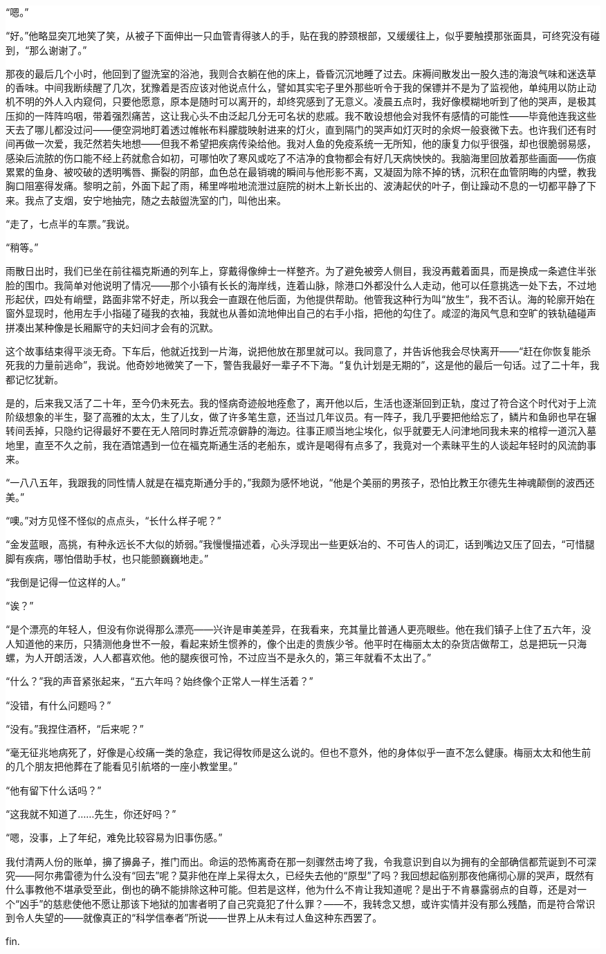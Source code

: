“嗯。”

“好。”他略显突兀地笑了笑，从被子下面伸出一只血管青得骇人的手，贴在我的脖颈根部，又缓缓往上，似乎要触摸那张面具，可终究没有碰到，“那么谢谢了。”

那夜的最后几个小时，他回到了盥洗室的浴池，我则合衣躺在他的床上，昏昏沉沉地睡了过去。床褥间散发出一股久违的海浪气味和迷迭草的香味。中间我断续醒了几次，犹豫着是否应该对他说点什么，譬如其实宅子里外那些听令于我的保镖并不是为了监视他，单纯用以防止动机不明的外人入内窥伺，只要他愿意，原本是随时可以离开的，却终究感到了无意义。凌晨五点时，我好像模糊地听到了他的哭声，是极其压抑的一阵阵呜咽，带着强烈痛苦，这让我心头不由泛起几分无可名状的悲戚。我不敢设想他会对我怀有感情的可能性——毕竟他连我这些天去了哪儿都没过问——便空洞地盯着透过帷帐布料朦胧映射进来的灯火，直到隔门的哭声如灯灭时的余烬一般衰微下去。也许我们还有时间再做一次爱，我茫然若失地想——但我不希望把疾病传染给他。我对人鱼的免疫系统一无所知，他的康复力似乎很强，却也很脆弱易感，感染后流脓的伤口能不经上药就愈合如初，可哪怕吹了寒风或吃了不洁净的食物都会有好几天病怏怏的。我脑海里回放着那些画面——伤痕累累的鱼身、被咬破的透明嘴唇、撕裂的阴部，血色总在最销魂的瞬间与他形影不离，又凝固为除不掉的锈，沉积在血管阴晦的内壁，教我胸口阻塞得发痛。黎明之前，外面下起了雨，稀里哗啦地流泄过庭院的树木上新长出的、波涛起伏的叶子，倒让躁动不息的一切都平静了下来。我点了支烟，安宁地抽完，随之去敲盥洗室的门，叫他出来。

“走了，七点半的车票。”我说。

“稍等。”

雨散日出时，我们已坐在前往福克斯通的列车上，穿戴得像绅士一样整齐。为了避免被旁人侧目，我没再戴着面具，而是换成一条遮住半张脸的围巾。我简单对他说明了情况——那个小镇有长长的海岸线，连着山脉，除港口外都没什么人走动，他可以任意挑选一处下去，不过地形起伏，四处有峭壁，路面非常不好走，所以我会一直跟在他后面，为他提供帮助。他管我这种行为叫“放生”，我不否认。海的轮廓开始在窗外显现时，他用左手小指碰了碰我的衣袖，我就也从善如流地伸出自己的右手小指，把他的勾住了。咸涩的海风气息和空旷的铁轨磕碰声拼凑出某种像是长厢厮守的夫妇间才会有的沉默。

这个故事结束得平淡无奇。下车后，他就近找到一片海，说把他放在那里就可以。我同意了，并告诉他我会尽快离开——“赶在你恢复能杀死我的力量前逃命”，我说。他奇妙地微笑了一下，警告我最好一辈子不下海。“复仇计划是无期的”，这是他的最后一句话。过了二十年，我都记忆犹新。

是的，后来我又活了二十年，至今仍未死去。我的怪病奇迹般地痊愈了，离开他以后，生活也逐渐回到正轨，度过了符合这个时代对于上流阶级想象的半生，娶了高雅的太太，生了儿女，做了许多笔生意，还当过几年议员。有一阵子，我几乎要把他给忘了，鳞片和鱼卵也早在辗转间丢掉，只隐约记得最好不要在无人陪同时靠近荒凉僻静的海边。往事正顺当地尘埃化，似乎就要无人问津地同我未来的棺椁一道沉入墓地里，直至不久之前，我在酒馆遇到一位在福克斯通生活的老船东，或许是喝得有点多了，我竟对一个素昧平生的人谈起年轻时的风流韵事来。

“一八八五年，我跟我的同性情人就是在福克斯通分手的，”我颇为感怀地说，“他是个美丽的男孩子，恐怕比教王尔德先生神魂颠倒的波西还美。”

“噢。”对方见怪不怪似的点点头，“长什么样子呢？”

“金发蓝眼，高挑，有种永远长不大似的娇弱。”我慢慢描述着，心头浮现出一些更妖冶的、不可告人的词汇，话到嘴边又压了回去，“可惜腿脚有疾病，哪怕借助手杖，也只能颤巍巍地走。”

“我倒是记得一位这样的人。”

“诶？”

“是个漂亮的年轻人，但没有你说得那么漂亮——兴许是审美差异，在我看来，充其量比普通人更亮眼些。他在我们镇子上住了五六年，没人知道他的来历，只猜测他身世不一般，看起来娇生惯养的，像个出走的贵族少爷。他平时在梅丽太太的杂货店做帮工，总是把玩一只海螺，为人开朗活泼，人人都喜欢他。他的腿疾很可怜，不过应当不是永久的，第三年就看不太出了。”

“什么？”我的声音紧张起来，“五六年吗？始终像个正常人一样生活着？”

“没错，有什么问题吗？”

“没有。”我捏住酒杯，“后来呢？”

“毫无征兆地病死了，好像是心绞痛一类的急症，我记得牧师是这么说的。但也不意外，他的身体似乎一直不怎么健康。梅丽太太和他生前的几个朋友把他葬在了能看见引航塔的一座小教堂里。”

“他有留下什么话吗？”

“这我就不知道了……先生，你还好吗？”

“嗯，没事，上了年纪，难免比较容易为旧事伤感。”

我付清两人份的账单，擤了擤鼻子，推门而出。命运的恐怖离奇在那一刻骤然击垮了我，令我意识到自以为拥有的全部确信都荒诞到不可深究——阿尔弗雷德为什么没有“回去”呢？莫非他在岸上呆得太久，已经失去他的“原型”了吗？我回想起临别那夜他痛彻心扉的哭声，既然有什么事教他不堪承受至此，倒也的确不能排除这种可能。但若是这样，他为什么不肯让我知道呢？是出于不肯暴露弱点的自尊，还是对一个“凶手”的慈悲使他不愿让那该下地狱的加害者明了自己究竟犯了什么罪？——不，我转念又想，或许实情并没有那么残酷，而是符合常识到令人失望的——就像真正的“科学信奉者”所说——世界上从未有过人鱼这种东西罢了。

fin.
